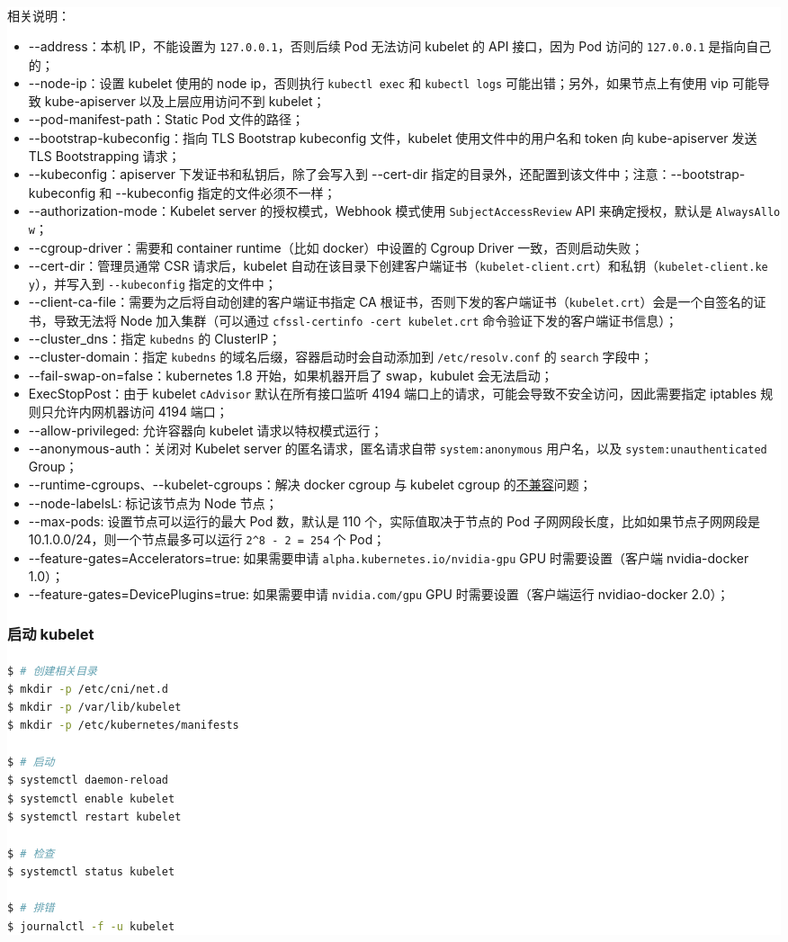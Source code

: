 相关说明：
  * --address：本机 IP，不能设置为 `127.0.0.1`，否则后续 Pod 无法访问 kubelet 的 API 接口，因为 Pod 访问的 `127.0.0.1` 是指向自己的；
  * --node-ip：设置 kubelet 使用的 node ip，否则执行 `kubectl exec` 和 `kubectl logs` 可能出错；另外，如果节点上有使用 vip 可能导致 kube-apiserver 以及上层应用访问不到 kubelet；
  * --pod-manifest-path：Static Pod 文件的路径；
  * --bootstrap-kubeconfig：指向 TLS Bootstrap kubeconfig 文件，kubelet 使用文件中的用户名和 token 向 kube-apiserver 发送 TLS Bootstrapping 请求；
  * --kubeconfig：apiserver 下发证书和私钥后，除了会写入到 --cert-dir 指定的目录外，还配置到该文件中；注意：--bootstrap-kubeconfig 和 --kubeconfig 指定的文件必须不一样；
  * --authorization-mode：Kubelet server 的授权模式，Webhook 模式使用 `SubjectAccessReview` API 来确定授权，默认是 `AlwaysAllow`；
  * --cgroup-driver：需要和 container runtime（比如 docker）中设置的 Cgroup Driver 一致，否则启动失败；
  * --cert-dir：管理员通常 CSR 请求后，kubelet 自动在该目录下创建客户端证书（`kubelet-client.crt`）和私钥（`kubelet-client.key`），并写入到 `--kubeconfig` 指定的文件中；
  * --client-ca-file：需要为之后将自动创建的客户端证书指定 CA 根证书，否则下发的客户端证书（`kubelet.crt`）会是一个自签名的证书，导致无法将 Node 加入集群（可以通过 `cfssl-certinfo -cert kubelet.crt` 命令验证下发的客户端证书信息）；
  * --cluster_dns：指定 `kubedns` 的 ClusterIP；
  * --cluster-domain：指定 `kubedns` 的域名后缀，容器启动时会自动添加到 `/etc/resolv.conf` 的 `search` 字段中；
  * --fail-swap-on=false：kubernetes 1.8 开始，如果机器开启了 swap，kubulet 会无法启动；
  * ExecStopPost：由于 kubelet `cAdvisor` 默认在所有接口监听 4194 端口上的请求，可能会导致不安全访问，因此需要指定 iptables 规则只允许内网机器访问 4194 端口；
  * --allow-privileged: 允许容器向 kubelet 请求以特权模式运行；
  * --anonymous-auth：关闭对 Kubelet server 的匿名请求，匿名请求自带 `system:anonymous` 用户名，以及 `system:unauthenticated` Group；
  * --runtime-cgroups、--kubelet-cgroups：解决 docker cgroup 与 kubelet cgroup 的[不兼容](https://stackoverflow.com/questions/46726216/kubelet-fails-to-get-cgroup-stats-for-docker-and-kubelet-services)问题；
  * --node-labelsL: 标记该节点为 Node 节点；
  * --max-pods: 设置节点可以运行的最大 Pod 数，默认是 110 个，实际值取决于节点的 Pod 子网网段长度，比如如果节点子网网段是 10.1.0.0/24，则一个节点最多可以运行 `2^8 - 2 = 254` 个 Pod；
  * --feature-gates=Accelerators=true: 如果需要申请 `alpha.kubernetes.io/nvidia-gpu` GPU 时需要设置（客户端 nvidia-docker 1.0）；
  * --feature-gates=DevicePlugins=true: 如果需要申请 `nvidia.com/gpu` GPU 时需要设置（客户端运行 nvidiao-docker 2.0）；

### 启动 kubelet

```bash
$ # 创建相关目录
$ mkdir -p /etc/cni/net.d
$ mkdir -p /var/lib/kubelet
$ mkdir -p /etc/kubernetes/manifests

$ # 启动
$ systemctl daemon-reload
$ systemctl enable kubelet
$ systemctl restart kubelet

$ # 检查
$ systemctl status kubelet

$ # 排错
$ journalctl -f -u kubelet
```
